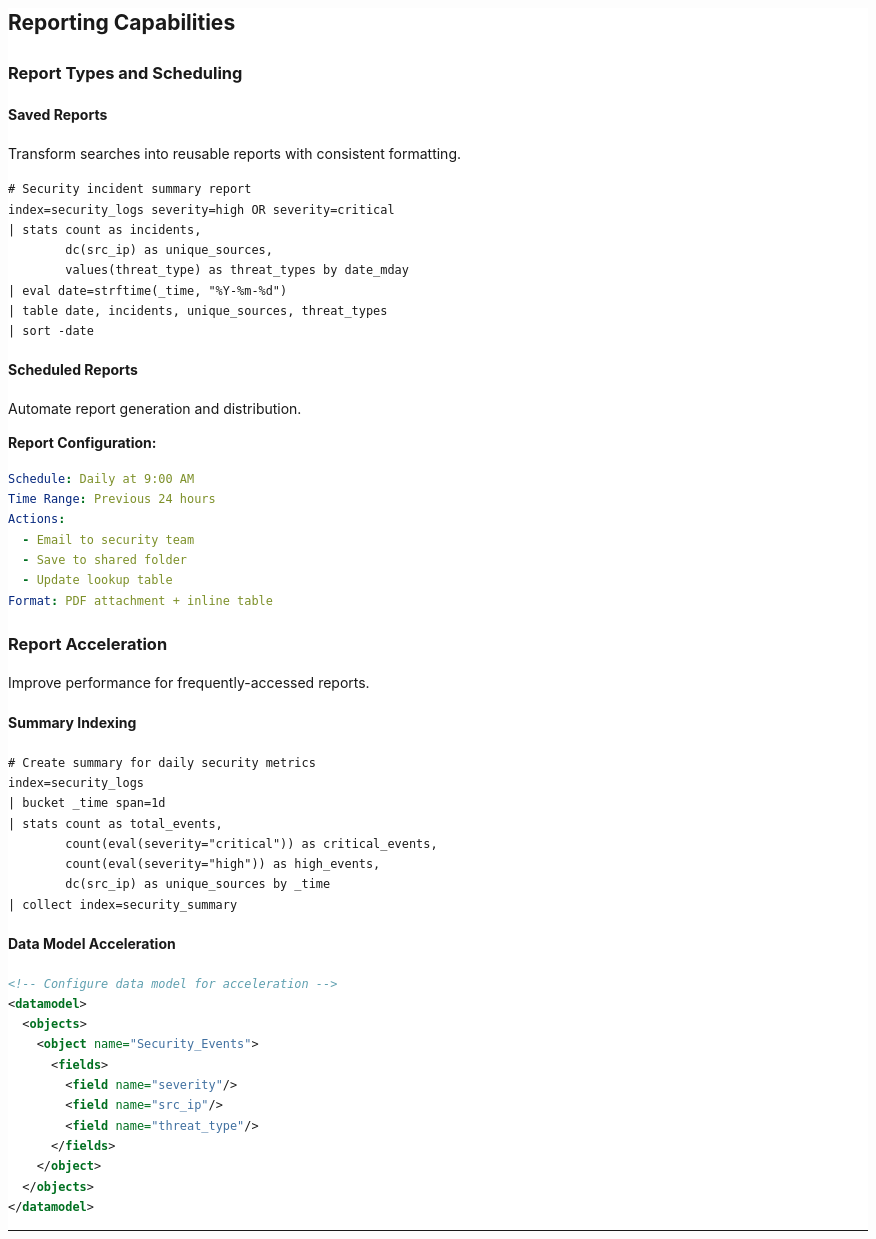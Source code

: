 
## Reporting Capabilities

### Report Types and Scheduling

#### Saved Reports
Transform searches into reusable reports with consistent formatting.

```spl
# Security incident summary report
index=security_logs severity=high OR severity=critical
| stats count as incidents, 
        dc(src_ip) as unique_sources,
        values(threat_type) as threat_types by date_mday
| eval date=strftime(_time, "%Y-%m-%d")
| table date, incidents, unique_sources, threat_types
| sort -date
```

#### Scheduled Reports
Automate report generation and distribution.

**Report Configuration:**
```yaml
Schedule: Daily at 9:00 AM
Time Range: Previous 24 hours
Actions:
  - Email to security team
  - Save to shared folder
  - Update lookup table
Format: PDF attachment + inline table
```

### Report Acceleration
Improve performance for frequently-accessed reports.

#### Summary Indexing
```spl
# Create summary for daily security metrics
index=security_logs 
| bucket _time span=1d 
| stats count as total_events,
        count(eval(severity="critical")) as critical_events,
        count(eval(severity="high")) as high_events,
        dc(src_ip) as unique_sources by _time
| collect index=security_summary
```

#### Data Model Acceleration
```xml
<!-- Configure data model for acceleration -->
<datamodel>
  <objects>
    <object name="Security_Events">
      <fields>
        <field name="severity"/>
        <field name="src_ip"/>
        <field name="threat_type"/>
      </fields>
    </object>
  </objects>
</datamodel>
```

---